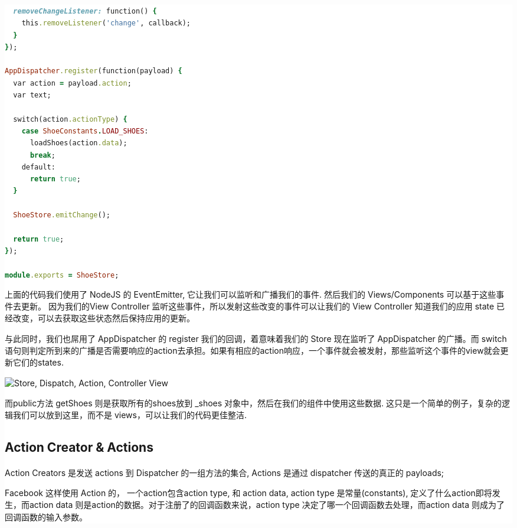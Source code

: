 ```ruby
  removeChangeListener: function() {
    this.removeListener('change', callback);
  }
});

AppDispatcher.register(function(payload) {
  var action = payload.action;
  var text;

  switch(action.actionType) {
    case ShoeConstants.LOAD_SHOES:
      loadShoes(action.data);
      break;
    default:
      return true;
  }

  ShoeStore.emitChange();

  return true;
});

module.exports = ShoeStore;
```

上面的代码我们使用了 NodeJS 的  EventEmitter,
它让我们可以监听和广播我们的事件. 然后我们的 Views/Components
可以基于这些事件去更新。 因为我们的View Controller
监听这些事件，所以发射这些改变的事件可以让我们的 View Controller
知道我们的应用 state
已经改变，可以去获取这些状态然后保持应用的更新。

与此同时，我们也屌用了 AppDispatcher 的 register
我们的回调，着意味着我们的 Store 现在监听了 AppDispatcher
的广播。而 switch
语句则判定所到来的广播是否需要响应的action去承担。如果有相应的action响应，一个事件就会被发射，那些监听这个事件的view就会更新它们的states.

![Store, Dispatch, Action, Controller View](https://raw.githubusercontent.com/metrue/minghe.me/master/images/flux/store.png)

而public方法 getShoes 则是获取所有的shoes放到 _shoes
对象中，然后在我们的组件中使用这些数据.
这只是一个简单的例子，复杂的逻辑我们可以放到这里，而不是
views，可以让我们的代码更佳整洁.

## Action Creator & Actions

Action Creators 是发送 actions 到 Dispatcher 的一组方法的集合,
Actions 是通过 dispatcher 传送的真正的 payloads;

 Facebook 这样使用 Action 的， 一个action包含action type, 和 action
 data, action type 是常量(constants), 定义了什么action即将发生，而action data
 则是action的数据。对于注册了的回调函数来说，action type
 决定了哪一个回调函数去处理，而action data
 则成为了回调函数的输入参数。
